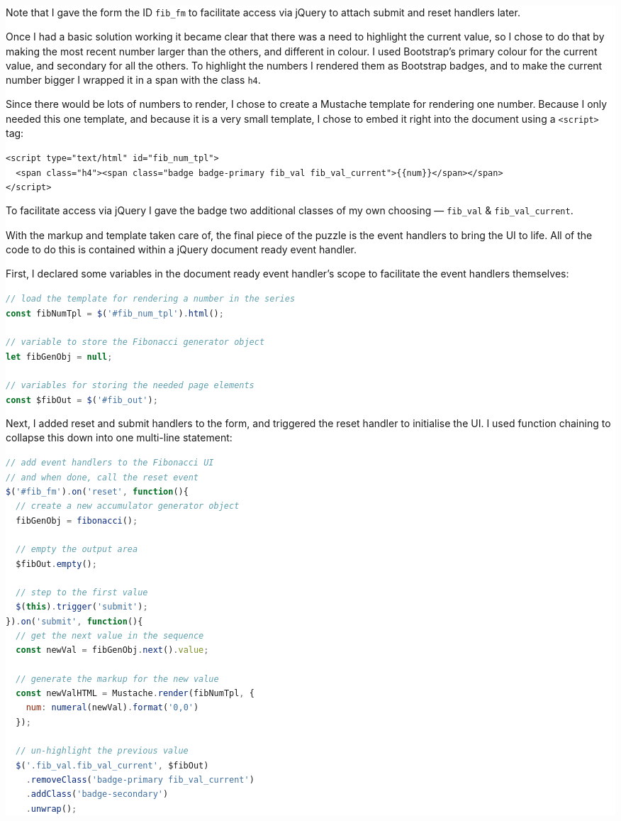 Note that I gave the form the ID `fib_fm` to facilitate access via jQuery to attach submit and reset handlers later.

Once I had a basic solution working it became clear that there was a need to highlight the current value, so I chose to do that by making the most recent number larger than the others, and different in colour. I used Bootstrap’s primary colour for the current value, and secondary for all the others. To highlight the numbers I rendered them as Bootstrap badges, and to make the current number bigger I wrapped it in a span with the class `h4`.

Since there would be lots of numbers to render, I chose to create a Mustache template for rendering one number. Because I only needed this one template, and because it is a very small template, I chose to embed it right into the document using a `<script>` tag:

```XHTML
<script type="text/html" id="fib_num_tpl">
  <span class="h4"><span class="badge badge-primary fib_val fib_val_current">{{num}}</span></span>
</script>
```

To facilitate access via jQuery I gave the badge two additional classes of my own choosing — `fib_val` & `fib_val_current`.

With the markup and template taken care of, the final piece of the puzzle is the event handlers to bring the UI to life. All of the code to do this is contained within a jQuery document ready event handler.

First, I declared some variables in the document ready event handler’s scope to facilitate the event handlers themselves:

```JavaScript
// load the template for rendering a number in the series
const fibNumTpl = $('#fib_num_tpl').html();
		
// variable to store the Fibonacci generator object
let fibGenObj = null;
		
// variables for storing the needed page elements
const $fibOut = $('#fib_out');
```

Next, I added reset and submit handlers to the form, and triggered the reset handler to initialise the UI. I used function chaining to collapse this down into one multi-line statement:

```JavaScript
// add event handlers to the Fibonacci UI
// and when done, call the reset event
$('#fib_fm').on('reset', function(){
  // create a new accumulator generator object
  fibGenObj = fibonacci();
			
  // empty the output area
  $fibOut.empty();
			
  // step to the first value
  $(this).trigger('submit');
}).on('submit', function(){
  // get the next value in the sequence
  const newVal = fibGenObj.next().value;
			
  // generate the markup for the new value
  const newValHTML = Mustache.render(fibNumTpl, {
    num: numeral(newVal).format('0,0')
  });
			
  // un-highlight the previous value
  $('.fib_val.fib_val_current', $fibOut)
    .removeClass('badge-primary fib_val_current')
    .addClass('badge-secondary')
    .unwrap();
```